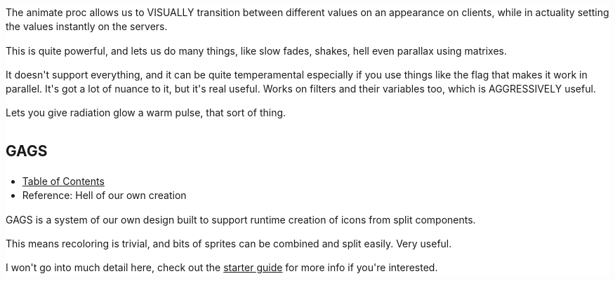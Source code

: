 The animate proc allows us to VISUALLY transition between different values on an appearance on clients, while in actuality
setting the values instantly on the servers.

This is quite powerful, and lets us do many things, like slow fades, shakes, hell even parallax using matrixes.

It doesn't support everything, and it can be quite temperamental especially if you use things like the flag that makes it work in 
parallel. It's got a lot of nuance to it, but it's real useful. Works on filters and their variables too, which is AGGRESSIVELY useful.

Lets you give radiation glow a warm pulse, that sort of thing. 

## GAGS
- [Table of Contents](#table-of-contents)
- Reference: Hell of our own creation

GAGS is a system of our own design built to support runtime creation of icons from split components.

This means recoloring is trivial, and bits of sprites can be combined and split easily. Very useful.

I won't go into much detail here, check out the [starter guide](https://hackmd.io/@tgstation/GAGS-Walkthrough) for more info if you're interested.
